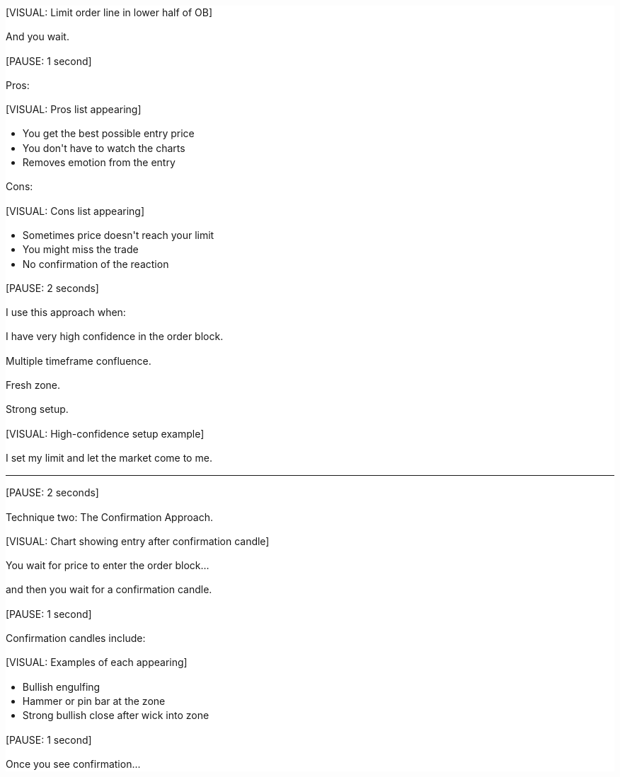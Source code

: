[VISUAL: Limit order line in lower half of OB]

And you wait.

[PAUSE: 1 second]

Pros:

[VISUAL: Pros list appearing]

- You get the best possible entry price
- You don't have to watch the charts
- Removes emotion from the entry

Cons:

[VISUAL: Cons list appearing]

- Sometimes price doesn't reach your limit
- You might miss the trade
- No confirmation of the reaction

[PAUSE: 2 seconds]

I use this approach when:

I have very high confidence in the order block.

Multiple timeframe confluence.

Fresh zone.

Strong setup.

[VISUAL: High-confidence setup example]

I set my limit and let the market come to me.

---

[PAUSE: 2 seconds]

Technique two: The Confirmation Approach.

[VISUAL: Chart showing entry after confirmation candle]

You wait for price to enter the order block...

and then you wait for a confirmation candle.

[PAUSE: 1 second]

Confirmation candles include:

[VISUAL: Examples of each appearing]

- Bullish engulfing
- Hammer or pin bar at the zone
- Strong bullish close after wick into zone

[PAUSE: 1 second]

Once you see confirmation...
